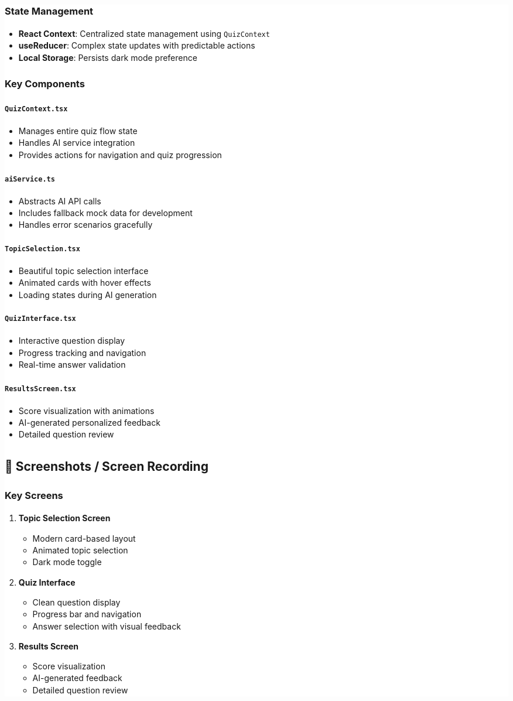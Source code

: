 ```
```

### State Management
- **React Context**: Centralized state management using `QuizContext`
- **useReducer**: Complex state updates with predictable actions
- **Local Storage**: Persists dark mode preference

### Key Components

#### `QuizContext.tsx`
- Manages entire quiz flow state
- Handles AI service integration
- Provides actions for navigation and quiz progression

#### `aiService.ts`
- Abstracts AI API calls
- Includes fallback mock data for development
- Handles error scenarios gracefully

#### `TopicSelection.tsx`
- Beautiful topic selection interface
- Animated cards with hover effects
- Loading states during AI generation

#### `QuizInterface.tsx`
- Interactive question display
- Progress tracking and navigation
- Real-time answer validation

#### `ResultsScreen.tsx`
- Score visualization with animations
- AI-generated personalized feedback
- Detailed question review

## 📱 Screenshots / Screen Recording

### Key Screens

1. **Topic Selection Screen**
   - Modern card-based layout
   - Animated topic selection
   - Dark mode toggle

2. **Quiz Interface**
   - Clean question display
   - Progress bar and navigation
   - Answer selection with visual feedback

3. **Results Screen**
   - Score visualization
   - AI-generated feedback
   - Detailed question review
